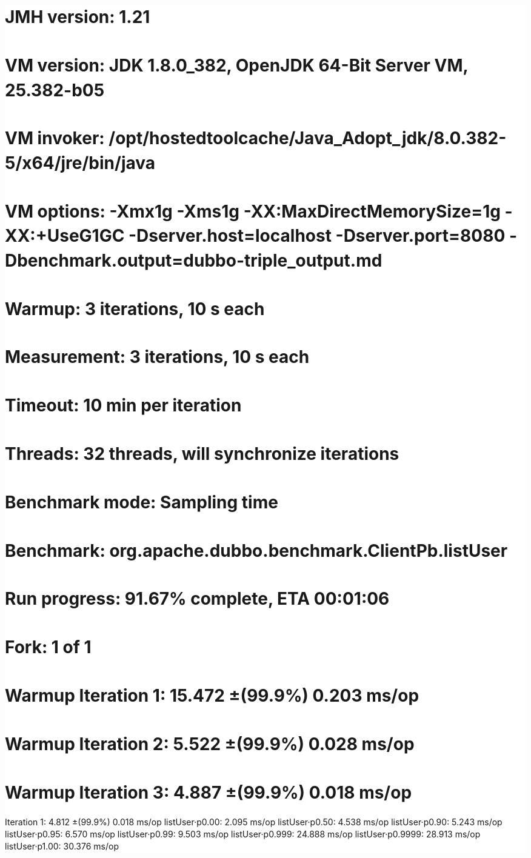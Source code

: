 
# JMH version: 1.21
# VM version: JDK 1.8.0_382, OpenJDK 64-Bit Server VM, 25.382-b05
# VM invoker: /opt/hostedtoolcache/Java_Adopt_jdk/8.0.382-5/x64/jre/bin/java
# VM options: -Xmx1g -Xms1g -XX:MaxDirectMemorySize=1g -XX:+UseG1GC -Dserver.host=localhost -Dserver.port=8080 -Dbenchmark.output=dubbo-triple_output.md
# Warmup: 3 iterations, 10 s each
# Measurement: 3 iterations, 10 s each
# Timeout: 10 min per iteration
# Threads: 32 threads, will synchronize iterations
# Benchmark mode: Sampling time
# Benchmark: org.apache.dubbo.benchmark.ClientPb.listUser

# Run progress: 91.67% complete, ETA 00:01:06
# Fork: 1 of 1
# Warmup Iteration   1: 15.472 ±(99.9%) 0.203 ms/op
# Warmup Iteration   2: 5.522 ±(99.9%) 0.028 ms/op
# Warmup Iteration   3: 4.887 ±(99.9%) 0.018 ms/op
Iteration   1: 4.812 ±(99.9%) 0.018 ms/op
                 listUser·p0.00:   2.095 ms/op
                 listUser·p0.50:   4.538 ms/op
                 listUser·p0.90:   5.243 ms/op
                 listUser·p0.95:   6.570 ms/op
                 listUser·p0.99:   9.503 ms/op
                 listUser·p0.999:  24.888 ms/op
                 listUser·p0.9999: 28.913 ms/op
                 listUser·p1.00:   30.376 ms/op
